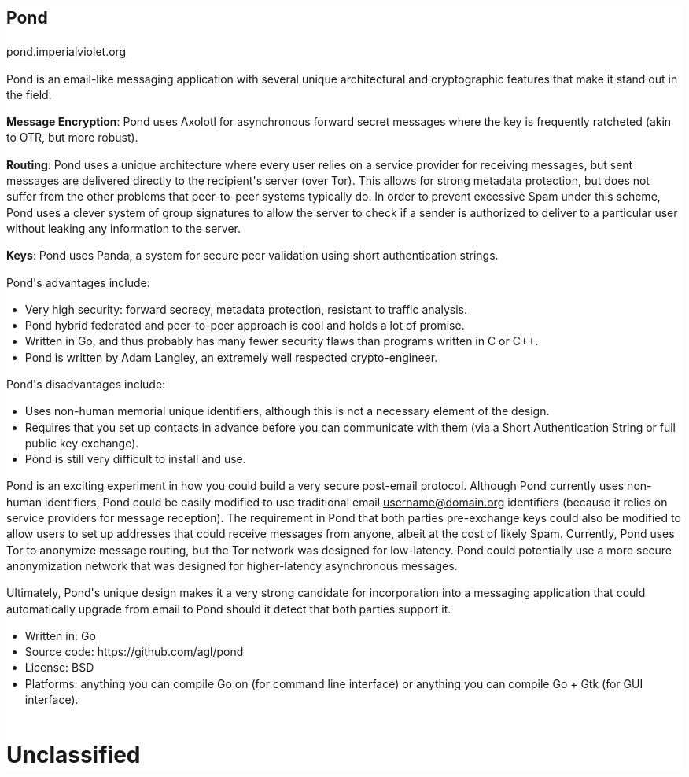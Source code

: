 <a name="pond"></a>Pond
-----------------------------------------------------------

[pond.imperialviolet.org](https://pond.imperialviolet.org/)

Pond is an email-like messaging application with several unique architectural and cryptographic features that make it stand out in the field.

**Message Encryption**: Pond uses [Axolotl](https://github.com/trevp/axolotl/wiki) for asynchronous forward secret messages where the key is frequently ratcheted (akin to OTR, but more robust).

**Routing**: Pond uses a unique architecture where every user relies on a service provider for receiving messages, but sent messages are delivered directly to the recipient's server (over Tor). This allows for strong metadata protection, but does not suffer from the other problems that peer-to-peer systems typically do. In order to prevent excessive Spam under this scheme, Pond uses a clever system of group signatures to allow the server to check if a sender is authorized to deliver to a particular user without leaking any information to the server.

**Keys**: Pond uses Panda, a system for secure peer validation using short authentication strings.

Pond's advantages include:

* Very high security: forward secrecy, metadata protection, resistant to traffic analysis.
* Pond hybrid federated and peer-to-peer approach is cool and holds a lot of promise.
* Written in Go, and thus probably has many fewer security flaws than programs written in C or C++.
* Pond is written by Adam Langley, an extremely well respected crypto-engineer.

Pond's disadvantages include:

* Uses non-human memorial unique identifiers, although this is not a necessary element of the design.
* Requires that you set up contacts in advance before you can communicate with them (via a Short Authentication String or full public key exchange).
* Pond is still very difficult to install and use.

Pond is an exciting experiment in how you could build a very secure post-email protocol. Although Pond currently uses non-human identifiers, Pond could be easily modified to use traditional email username@domain.org identifiers (because it relies on service providers for message reception). The requirement in Pond that both parties pre-exchange keys could also be modified to allow users to set up addresses that could receive messages from anyone, albeit at the cost of likely Spam. Currently, Pond uses Tor to anonymize message routing, but the Tor network was designed for low-latency. Pond could potentially use a more secure anonymization network that was designed for higher-latency asynchronous messages.

Ultimately, Pond's unique design makes it a very strong candidate for incorporation into a messaging application that could automatically upgrade from email to Pond should it detect that both parties support it.

* Written in: Go
* Source code: https://github.com/agl/pond
* License: BSD
* Platforms: anything you can compile Go on (for command line interface) or anything you can compile Go + Gtk (for GUI interface).

<a name="unclassified"></a>Unclassified
===========================================================
